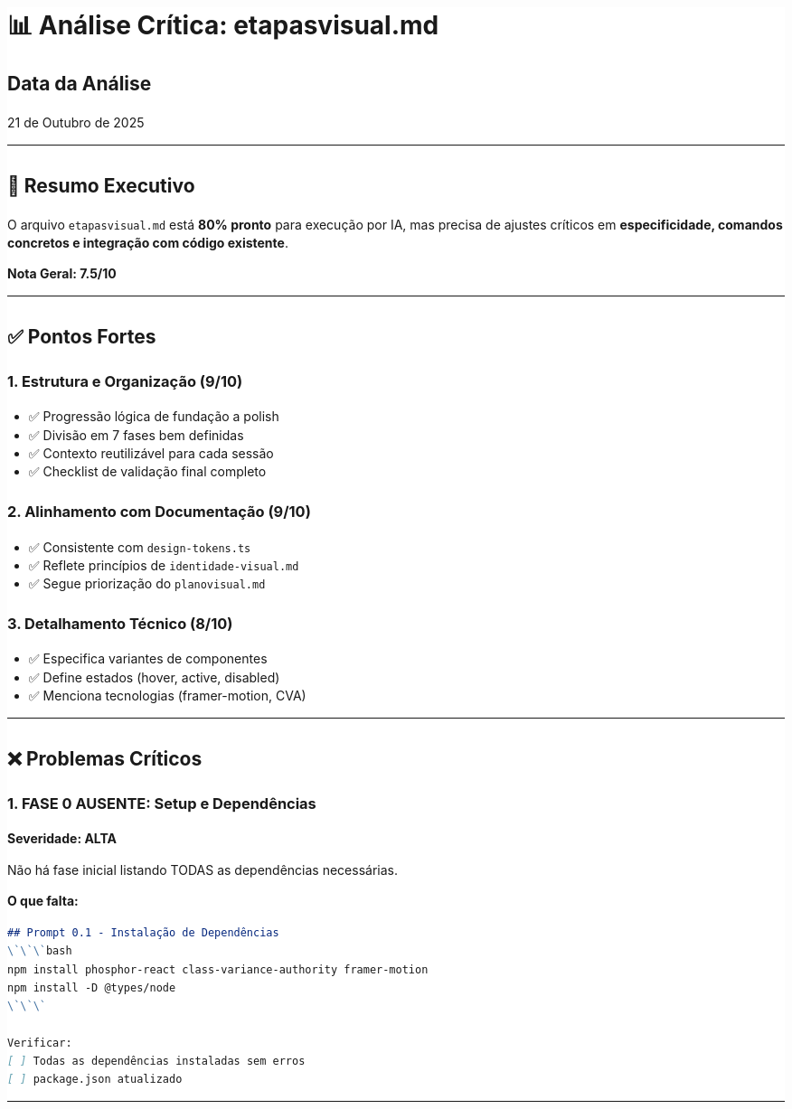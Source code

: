 # 📊 Análise Crítica: etapasvisual.md

## Data da Análise
21 de Outubro de 2025

---

## 🎯 Resumo Executivo

O arquivo `etapasvisual.md` está **80% pronto** para execução por IA, mas precisa de ajustes críticos em **especificidade, comandos concretos e integração com código existente**.

**Nota Geral: 7.5/10**

---

## ✅ Pontos Fortes

### 1. Estrutura e Organização (9/10)
- ✅ Progressão lógica de fundação a polish
- ✅ Divisão em 7 fases bem definidas
- ✅ Contexto reutilizável para cada sessão
- ✅ Checklist de validação final completo

### 2. Alinhamento com Documentação (9/10)
- ✅ Consistente com `design-tokens.ts`
- ✅ Reflete princípios de `identidade-visual.md`
- ✅ Segue priorização do `planovisual.md`

### 3. Detalhamento Técnico (8/10)
- ✅ Especifica variantes de componentes
- ✅ Define estados (hover, active, disabled)
- ✅ Menciona tecnologias (framer-motion, CVA)

---

## ❌ Problemas Críticos

### 1. **FASE 0 AUSENTE: Setup e Dependências**
**Severidade: ALTA**

Não há fase inicial listando TODAS as dependências necessárias.

**O que falta:**
```markdown
## Prompt 0.1 - Instalação de Dependências
\`\`\`bash
npm install phosphor-react class-variance-authority framer-motion
npm install -D @types/node
\`\`\`

Verificar:
[ ] Todas as dependências instaladas sem erros
[ ] package.json atualizado
```

---